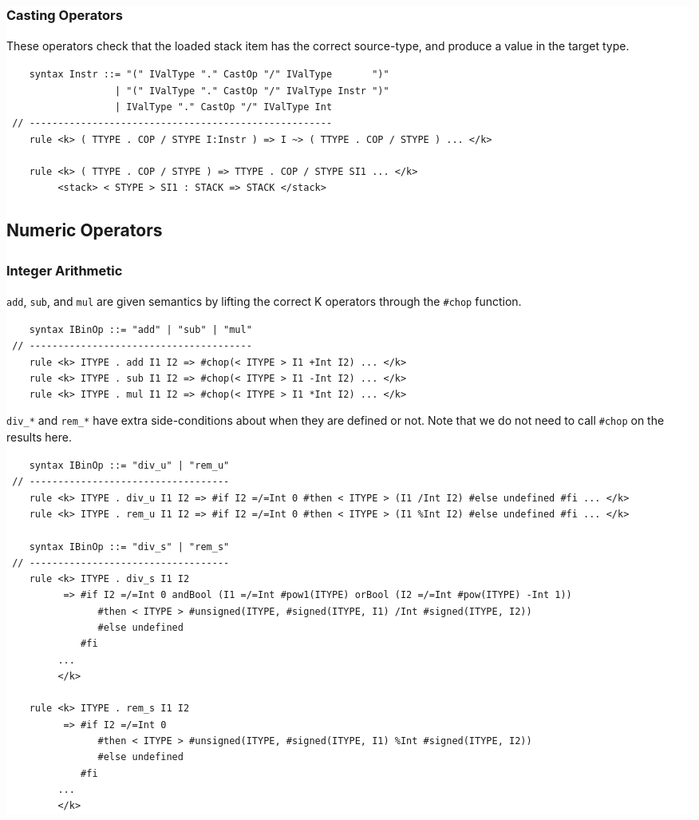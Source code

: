 ### Casting Operators

These operators check that the loaded stack item has the correct source-type, and produce a value in the target type.

```k
    syntax Instr ::= "(" IValType "." CastOp "/" IValType       ")"
                   | "(" IValType "." CastOp "/" IValType Instr ")"
                   | IValType "." CastOp "/" IValType Int
 // -----------------------------------------------------
    rule <k> ( TTYPE . COP / STYPE I:Instr ) => I ~> ( TTYPE . COP / STYPE ) ... </k>

    rule <k> ( TTYPE . COP / STYPE ) => TTYPE . COP / STYPE SI1 ... </k>
         <stack> < STYPE > SI1 : STACK => STACK </stack>
```

Numeric Operators
-----------------

### Integer Arithmetic

`add`, `sub`, and `mul` are given semantics by lifting the correct K operators through the `#chop` function.

```k
    syntax IBinOp ::= "add" | "sub" | "mul"
 // ---------------------------------------
    rule <k> ITYPE . add I1 I2 => #chop(< ITYPE > I1 +Int I2) ... </k>
    rule <k> ITYPE . sub I1 I2 => #chop(< ITYPE > I1 -Int I2) ... </k>
    rule <k> ITYPE . mul I1 I2 => #chop(< ITYPE > I1 *Int I2) ... </k>
```

`div_*` and `rem_*` have extra side-conditions about when they are defined or not.
Note that we do not need to call `#chop` on the results here.

```k
    syntax IBinOp ::= "div_u" | "rem_u"
 // -----------------------------------
    rule <k> ITYPE . div_u I1 I2 => #if I2 =/=Int 0 #then < ITYPE > (I1 /Int I2) #else undefined #fi ... </k>
    rule <k> ITYPE . rem_u I1 I2 => #if I2 =/=Int 0 #then < ITYPE > (I1 %Int I2) #else undefined #fi ... </k>

    syntax IBinOp ::= "div_s" | "rem_s"
 // -----------------------------------
    rule <k> ITYPE . div_s I1 I2
          => #if I2 =/=Int 0 andBool (I1 =/=Int #pow1(ITYPE) orBool (I2 =/=Int #pow(ITYPE) -Int 1))
                #then < ITYPE > #unsigned(ITYPE, #signed(ITYPE, I1) /Int #signed(ITYPE, I2))
                #else undefined
             #fi
         ...
         </k>

    rule <k> ITYPE . rem_s I1 I2
          => #if I2 =/=Int 0
                #then < ITYPE > #unsigned(ITYPE, #signed(ITYPE, I1) %Int #signed(ITYPE, I2))
                #else undefined
             #fi
         ...
         </k>
```
